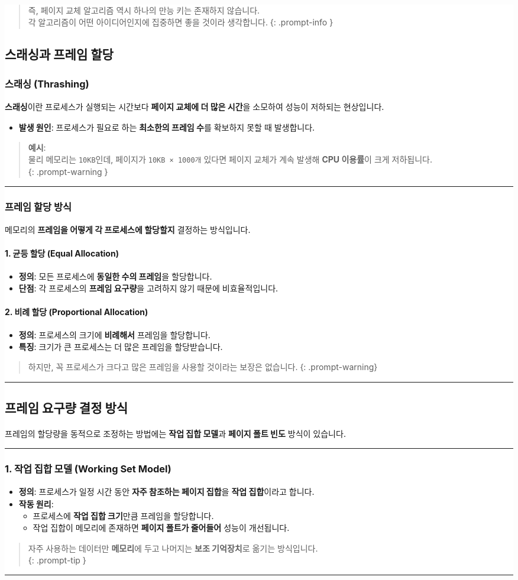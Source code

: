 > 즉, 페이지 교체 알고리즘 역시 하나의 만능 키는 존재하지 않습니다.  
> 각 알고리즘이 어떤 아이디어인지에 집중하면 좋을 것이라 생각합니다.
{: .prompt-info }


## 스래싱과 프레임 할당

### 스래싱 (Thrashing)

**스래싱**이란 프로세스가 실행되는 시간보다 **페이지 교체에 더 많은 시간**을 소모하여 성능이 저하되는 현상입니다.

- **발생 원인**: 프로세스가 필요로 하는 **최소한의 프레임 수**를 확보하지 못할 때 발생합니다.  

> **예시**:  
> 물리 메모리는 `10KB`인데, 페이지가 `10KB × 1000개` 있다면 페이지 교체가 계속 발생해 **CPU 이용률**이 크게 저하됩니다.  
{: .prompt-warning }

---

### 프레임 할당 방식

메모리의 **프레임을 어떻게 각 프로세스에 할당할지** 결정하는 방식입니다.

#### 1. 균등 할당 (Equal Allocation)

- **정의**: 모든 프로세스에 **동일한 수의 프레임**을 할당합니다.  
- **단점**: 각 프로세스의 **프레임 요구량**을 고려하지 않기 때문에 비효율적입니다.

#### 2. 비례 할당 (Proportional Allocation)

- **정의**: 프로세스의 크기에 **비례해서** 프레임을 할당합니다.  
- **특징**: 크기가 큰 프로세스는 더 많은 프레임을 할당받습니다.  

> 하지만, 꼭 프로세스가 크다고 많은 프레임을 사용할 것이라는 보장은 없습니다.
{: .prompt-warning}

---

## 프레임 요구량 결정 방식

프레임의 할당량을 동적으로 조정하는 방법에는 **작업 집합 모델**과 **페이지 폴트 빈도** 방식이 있습니다.

---

### 1. 작업 집합 모델 (Working Set Model)

- **정의**: 프로세스가 일정 시간 동안 **자주 참조하는 페이지 집합**을 **작업 집합**이라고 합니다.  
- **작동 원리**:  
  - 프로세스에 **작업 집합 크기**만큼 프레임을 할당합니다.  
  - 작업 집합이 메모리에 존재하면 **페이지 폴트가 줄어들어** 성능이 개선됩니다.  

> 자주 사용하는 데이터만 **메모리**에 두고 나머지는 **보조 기억장치**로 옮기는 방식입니다.  
{: .prompt-tip }

---
